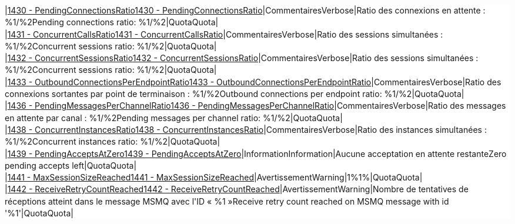 |[<span data-ttu-id="f83d5-467">1430 - PendingConnectionsRatio</span><span class="sxs-lookup"><span data-stu-id="f83d5-467">1430 - PendingConnectionsRatio</span></span>](1430-pendingconnectionsratio.md)|<span data-ttu-id="f83d5-468">Commentaires</span><span class="sxs-lookup"><span data-stu-id="f83d5-468">Verbose</span></span>|<span data-ttu-id="f83d5-469">Ratio des connexions en attente : %1/%2</span><span class="sxs-lookup"><span data-stu-id="f83d5-469">Pending connections ratio: %1/%2</span></span>|<span data-ttu-id="f83d5-470">Quota</span><span class="sxs-lookup"><span data-stu-id="f83d5-470">Quota</span></span>|  
|[<span data-ttu-id="f83d5-471">1431 - ConcurrentCallsRatio</span><span class="sxs-lookup"><span data-stu-id="f83d5-471">1431 - ConcurrentCallsRatio</span></span>](1431-concurrentcallsratio.md)|<span data-ttu-id="f83d5-472">Commentaires</span><span class="sxs-lookup"><span data-stu-id="f83d5-472">Verbose</span></span>|<span data-ttu-id="f83d5-473">Ratio des sessions simultanées : %1/%2</span><span class="sxs-lookup"><span data-stu-id="f83d5-473">Concurrent sessions ratio: %1/%2</span></span>|<span data-ttu-id="f83d5-474">Quota</span><span class="sxs-lookup"><span data-stu-id="f83d5-474">Quota</span></span>|  
|[<span data-ttu-id="f83d5-475">1432 - ConcurrentSessionsRatio</span><span class="sxs-lookup"><span data-stu-id="f83d5-475">1432 - ConcurrentSessionsRatio</span></span>](1432-concurrentsessionsratio.md)|<span data-ttu-id="f83d5-476">Commentaires</span><span class="sxs-lookup"><span data-stu-id="f83d5-476">Verbose</span></span>|<span data-ttu-id="f83d5-477">Ratio des sessions simultanées : %1/%2</span><span class="sxs-lookup"><span data-stu-id="f83d5-477">Concurrent sessions ratio: %1/%2</span></span>|<span data-ttu-id="f83d5-478">Quota</span><span class="sxs-lookup"><span data-stu-id="f83d5-478">Quota</span></span>|  
|[<span data-ttu-id="f83d5-479">1433 - OutboundConnectionsPerEndpointRatio</span><span class="sxs-lookup"><span data-stu-id="f83d5-479">1433 - OutboundConnectionsPerEndpointRatio</span></span>](1433-outboundconnectionsperendpointratio.md)|<span data-ttu-id="f83d5-480">Commentaires</span><span class="sxs-lookup"><span data-stu-id="f83d5-480">Verbose</span></span>|<span data-ttu-id="f83d5-481">Ratio des connexions sortantes par point de terminaison : %1/%2</span><span class="sxs-lookup"><span data-stu-id="f83d5-481">Outbound connections per endpoint ratio: %1/%2</span></span>|<span data-ttu-id="f83d5-482">Quota</span><span class="sxs-lookup"><span data-stu-id="f83d5-482">Quota</span></span>|  
|[<span data-ttu-id="f83d5-483">1436 - PendingMessagesPerChannelRatio</span><span class="sxs-lookup"><span data-stu-id="f83d5-483">1436 - PendingMessagesPerChannelRatio</span></span>](1436-pendingmessagesperchannelratio.md)|<span data-ttu-id="f83d5-484">Commentaires</span><span class="sxs-lookup"><span data-stu-id="f83d5-484">Verbose</span></span>|<span data-ttu-id="f83d5-485">Ratio des messages en attente par canal : %1/%2</span><span class="sxs-lookup"><span data-stu-id="f83d5-485">Pending messages per channel ratio: %1/%2</span></span>|<span data-ttu-id="f83d5-486">Quota</span><span class="sxs-lookup"><span data-stu-id="f83d5-486">Quota</span></span>|  
|[<span data-ttu-id="f83d5-487">1438 - ConcurrentInstancesRatio</span><span class="sxs-lookup"><span data-stu-id="f83d5-487">1438 - ConcurrentInstancesRatio</span></span>](1438-concurrentinstancesratio.md)|<span data-ttu-id="f83d5-488">Commentaires</span><span class="sxs-lookup"><span data-stu-id="f83d5-488">Verbose</span></span>|<span data-ttu-id="f83d5-489">Ratio des instances simultanées : %1/%2</span><span class="sxs-lookup"><span data-stu-id="f83d5-489">Concurrent instances ratio: %1/%2</span></span>|<span data-ttu-id="f83d5-490">Quota</span><span class="sxs-lookup"><span data-stu-id="f83d5-490">Quota</span></span>|  
|[<span data-ttu-id="f83d5-491">1439 - PendingAcceptsAtZero</span><span class="sxs-lookup"><span data-stu-id="f83d5-491">1439 - PendingAcceptsAtZero</span></span>](1439-pendingacceptsatzero.md)|<span data-ttu-id="f83d5-492">Information</span><span class="sxs-lookup"><span data-stu-id="f83d5-492">Information</span></span>|<span data-ttu-id="f83d5-493">Aucune acceptation en attente restante</span><span class="sxs-lookup"><span data-stu-id="f83d5-493">Zero pending accepts left</span></span>|<span data-ttu-id="f83d5-494">Quota</span><span class="sxs-lookup"><span data-stu-id="f83d5-494">Quota</span></span>|  
|[<span data-ttu-id="f83d5-495">1441 - MaxSessionSizeReached</span><span class="sxs-lookup"><span data-stu-id="f83d5-495">1441 - MaxSessionSizeReached</span></span>](1441-maxsessionsizereached.md)|<span data-ttu-id="f83d5-496">Avertissement</span><span class="sxs-lookup"><span data-stu-id="f83d5-496">Warning</span></span>|<span data-ttu-id="f83d5-497">1%</span><span class="sxs-lookup"><span data-stu-id="f83d5-497">1%</span></span>|<span data-ttu-id="f83d5-498">Quota</span><span class="sxs-lookup"><span data-stu-id="f83d5-498">Quota</span></span>|  
|[<span data-ttu-id="f83d5-499">1442 - ReceiveRetryCountReached</span><span class="sxs-lookup"><span data-stu-id="f83d5-499">1442 - ReceiveRetryCountReached</span></span>](1442-receiveretrycountreached.md)|<span data-ttu-id="f83d5-500">Avertissement</span><span class="sxs-lookup"><span data-stu-id="f83d5-500">Warning</span></span>|<span data-ttu-id="f83d5-501">Nombre de tentatives de réceptions atteint dans le message MSMQ avec l'ID « %1 »</span><span class="sxs-lookup"><span data-stu-id="f83d5-501">Receive retry count reached on MSMQ message with id '%1'</span></span>|<span data-ttu-id="f83d5-502">Quota</span><span class="sxs-lookup"><span data-stu-id="f83d5-502">Quota</span></span>|  